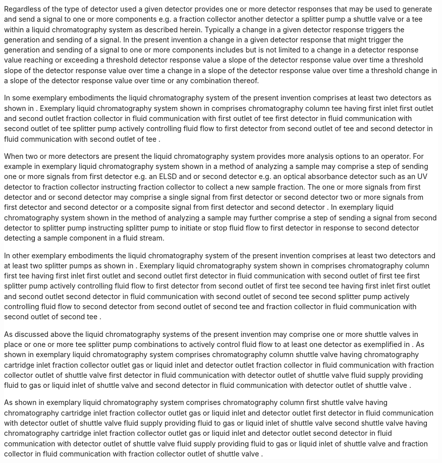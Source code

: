 Regardless of the type of detector used a given detector provides one or more detector responses that may be used to generate and send a signal to one or more components e.g. a fraction collector another detector a splitter pump a shuttle valve or a tee within a liquid chromatography system as described herein. Typically a change in a given detector response triggers the generation and sending of a signal. In the present invention a change in a given detector response that might trigger the generation and sending of a signal to one or more components includes but is not limited to a change in a detector response value reaching or exceeding a threshold detector response value a slope of the detector response value over time a threshold slope of the detector response value over time a change in a slope of the detector response value over time a threshold change in a slope of the detector response value over time or any combination thereof.

In some exemplary embodiments the liquid chromatography system of the present invention comprises at least two detectors as shown in . Exemplary liquid chromatography system shown in comprises chromatography column tee having first inlet first outlet and second outlet fraction collector in fluid communication with first outlet of tee first detector in fluid communication with second outlet of tee splitter pump actively controlling fluid flow to first detector from second outlet of tee and second detector in fluid communication with second outlet of tee .

When two or more detectors are present the liquid chromatography system provides more analysis options to an operator. For example in exemplary liquid chromatography system shown in a method of analyzing a sample may comprise a step of sending one or more signals from first detector e.g. an ELSD and or second detector e.g. an optical absorbance detector such as an UV detector to fraction collector instructing fraction collector to collect a new sample fraction. The one or more signals from first detector and or second detector may comprise a single signal from first detector or second detector two or more signals from first detector and second detector or a composite signal from first detector and second detector . In exemplary liquid chromatography system shown in the method of analyzing a sample may further comprise a step of sending a signal from second detector to splitter pump instructing splitter pump to initiate or stop fluid flow to first detector in response to second detector detecting a sample component in a fluid stream.

In other exemplary embodiments the liquid chromatography system of the present invention comprises at least two detectors and at least two splitter pumps as shown in . Exemplary liquid chromatography system shown in comprises chromatography column first tee having first inlet first outlet and second outlet first detector in fluid communication with second outlet of first tee first splitter pump actively controlling fluid flow to first detector from second outlet of first tee second tee having first inlet first outlet and second outlet second detector in fluid communication with second outlet of second tee second splitter pump actively controlling fluid flow to second detector from second outlet of second tee and fraction collector in fluid communication with second outlet of second tee .

As discussed above the liquid chromatography systems of the present invention may comprise one or more shuttle valves in place or one or more tee splitter pump combinations to actively control fluid flow to at least one detector as exemplified in . As shown in exemplary liquid chromatography system comprises chromatography column shuttle valve having chromatography cartridge inlet fraction collector outlet gas or liquid inlet and detector outlet fraction collector in fluid communication with fraction collector outlet of shuttle valve first detector in fluid communication with detector outlet of shuttle valve fluid supply providing fluid to gas or liquid inlet of shuttle valve and second detector in fluid communication with detector outlet of shuttle valve .

As shown in exemplary liquid chromatography system comprises chromatography column first shuttle valve having chromatography cartridge inlet fraction collector outlet gas or liquid inlet and detector outlet first detector in fluid communication with detector outlet of shuttle valve fluid supply providing fluid to gas or liquid inlet of shuttle valve second shuttle valve having chromatography cartridge inlet fraction collector outlet gas or liquid inlet and detector outlet second detector in fluid communication with detector outlet of shuttle valve fluid supply providing fluid to gas or liquid inlet of shuttle valve and fraction collector in fluid communication with fraction collector outlet of shuttle valve .
